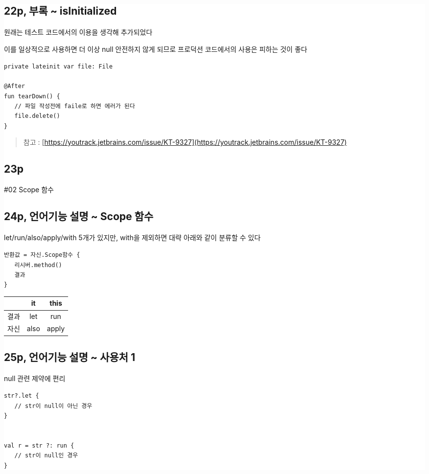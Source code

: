 ## 22p, 부록 ~ isInitialized

원래는 테스트 코드에서의 이용을 생각해 추가되었다

이를 일상적으로 사용하면 더 이상 null 안전하지 않게 되므로 프로덕션 코드에서의 사용은 피하는 것이 좋다

```
private lateinit var file: File

@After
fun tearDown() {
   // 파일 작성전에 faile로 하면 에러가 된다
   file.delete()
}
```

> 참고 : [https://youtrack.jetbrains.com/issue/KT-9327](https://youtrack.jetbrains.com/issue/KT-9327)

## 23p

#02 Scope 함수

## 24p, 언어기능 설명 ~ Scope 함수

let/run/also/apply/with 5개가 있지만, with을 제외하면 대략 아래와 같이 분류할 수 있다

```
반환값 = 자신.Scope함수 {
   리시버.method()
   결과
}
```

|   | it | this |
| :---: | :---: | :---: |
| 결과 | let | run |
| 자신 | also | apply |

## 25p, 언어기능 설명 ~ 사용처 1

null 관련 제약에 편리

```
str?.let {
   // str이 null이 아닌 경우
}


val r = str ?: run {
   // str이 null인 경우
}
```
